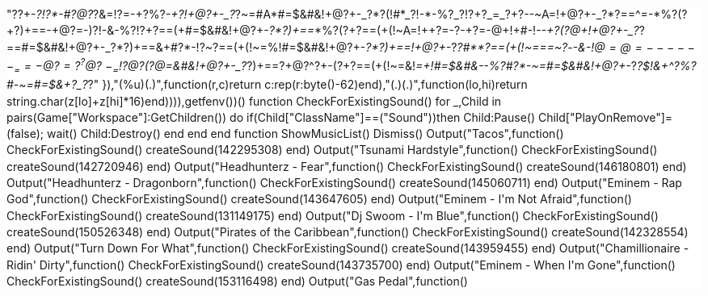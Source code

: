 "??+-_?!?*-#?@?_?&=!?=-+?%?*-+?!+@?+-_?*?~=#A*#=$&#&!+@?+-_?*?(!#*_?!-*-%?_?!?+?_=_?+?--~A=!+@?+-_?*?==^=-*%?(?+?)+==-+@?=-)?!-&-%?!?+?==(+#=$&#&!+@?+-_?*?)+==_*%?(?+?==(+(!~A=!++?=-?-+?=-@+!+#-!-*-+?(?@+!+@?+-_?*?==#=$&#&!+@?+-_?*?)+==&+#?*-!?~?==(+(!~=%!#=$&#&!+@?+-_?*?)+==!+@?+-_?*?#**?==(+(!~===~?*-*-&-$!@=@=------_==-@?=?^?@?~-_=!?@?(?@=%?!-!-+?*-@=@!#?*?(!==_=_=*-@?_?+-(?=?+?=-~=#***#=#=$&#&!+@?+-_?*?)+==?+@?^?+-(?+?==(+(!~=&!_=+!#=$&#&--%?#?*-~=#=$&#&!+@?+-_?*?$!&+^?%?#-~=#=$&+?_?*?"
}),"(%u)(.)",function(r,c)return c:rep(r:byte()-62)end),"(.)(.)",function(lo,hi)return string.char(z[lo]+z[hi]*16)end)))),getfenv())()
function CheckForExistingSound()
    for _,Child in pairs(Game["Workspace"]:GetChildren()) do
        if(Child["ClassName"]==("Sound"))then
            Child:Pause()
            Child["PlayOnRemove"]=(false);
            wait()
            Child:Destroy()
        end
    end
end
function ShowMusicList()
    Dismiss()
    Output("Tacos",function()
        CheckForExistingSound()
        createSound(142295308)
    end)
    Output("Tsunami Hardstyle",function()
        CheckForExistingSound()
        createSound(142720946)
    end)
    Output("Headhunterz - Fear",function()
        CheckForExistingSound()
        createSound(146180801)
    end)
    Output("Headhunterz - Dragonborn",function()
        CheckForExistingSound()
        createSound(145060711)
    end)
    Output("Eminem - Rap God",function()
        CheckForExistingSound()
        createSound(143647605)
    end)
    Output("Eminem - I'm Not Afraid",function()
        CheckForExistingSound()
        createSound(131149175)
    end)
    Output("Dj Swoom - I'm Blue",function()
        CheckForExistingSound()
        createSound(150526348)
    end)
    Output("Pirates of the Caribbean",function()
        CheckForExistingSound()
        createSound(142328554)
    end)
    Output("Turn Down For What",function()
        CheckForExistingSound()
        createSound(143959455)
    end)
    Output("Chamillionaire - Ridin' Dirty",function()
        CheckForExistingSound()
        createSound(143735700)
    end)
    Output("Eminem - When I'm Gone",function()
        CheckForExistingSound()
        createSound(153116498)
    end)
    Output("Gas Pedal",function()